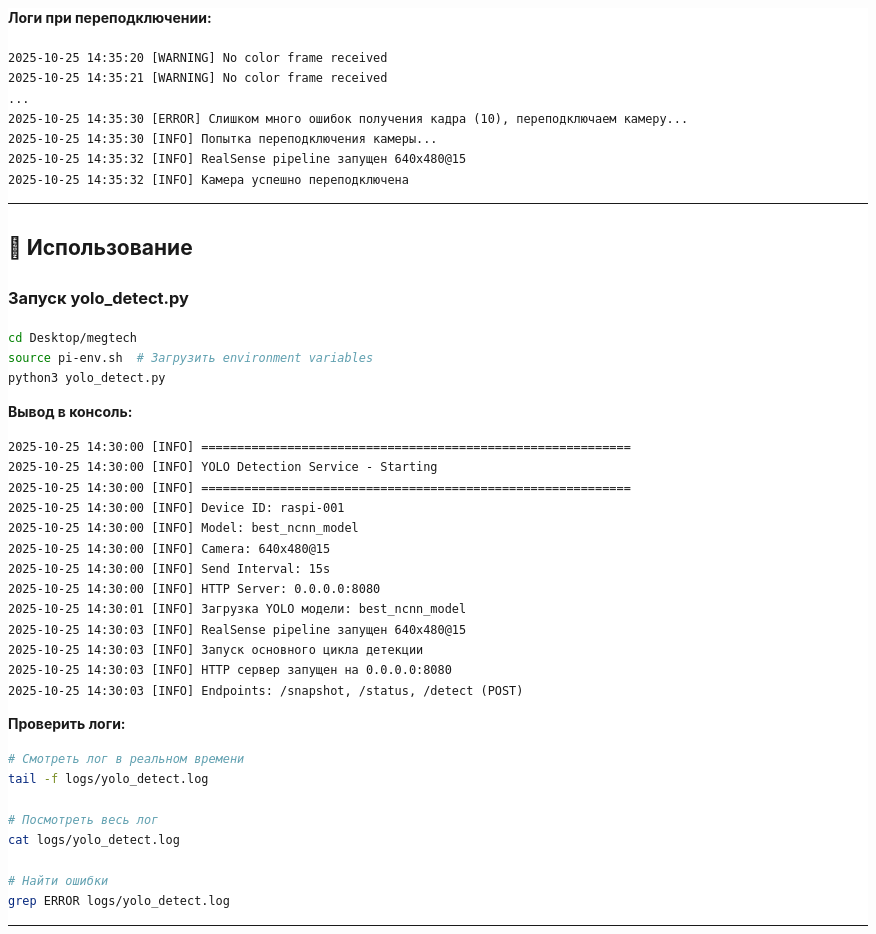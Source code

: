#### Логи при переподключении:

```
2025-10-25 14:35:20 [WARNING] No color frame received
2025-10-25 14:35:21 [WARNING] No color frame received
...
2025-10-25 14:35:30 [ERROR] Слишком много ошибок получения кадра (10), переподключаем камеру...
2025-10-25 14:35:30 [INFO] Попытка переподключения камеры...
2025-10-25 14:35:32 [INFO] RealSense pipeline запущен 640x480@15
2025-10-25 14:35:32 [INFO] Камера успешно переподключена
```

---

## 🚀 Использование

### Запуск yolo_detect.py

```bash
cd Desktop/megtech
source pi-env.sh  # Загрузить environment variables
python3 yolo_detect.py
```

**Вывод в консоль:**
```
2025-10-25 14:30:00 [INFO] ============================================================
2025-10-25 14:30:00 [INFO] YOLO Detection Service - Starting
2025-10-25 14:30:00 [INFO] ============================================================
2025-10-25 14:30:00 [INFO] Device ID: raspi-001
2025-10-25 14:30:00 [INFO] Model: best_ncnn_model
2025-10-25 14:30:00 [INFO] Camera: 640x480@15
2025-10-25 14:30:00 [INFO] Send Interval: 15s
2025-10-25 14:30:00 [INFO] HTTP Server: 0.0.0.0:8080
2025-10-25 14:30:01 [INFO] Загрузка YOLO модели: best_ncnn_model
2025-10-25 14:30:03 [INFO] RealSense pipeline запущен 640x480@15
2025-10-25 14:30:03 [INFO] Запуск основного цикла детекции
2025-10-25 14:30:03 [INFO] HTTP сервер запущен на 0.0.0.0:8080
2025-10-25 14:30:03 [INFO] Endpoints: /snapshot, /status, /detect (POST)
```

**Проверить логи:**
```bash
# Смотреть лог в реальном времени
tail -f logs/yolo_detect.log

# Посмотреть весь лог
cat logs/yolo_detect.log

# Найти ошибки
grep ERROR logs/yolo_detect.log
```

---
